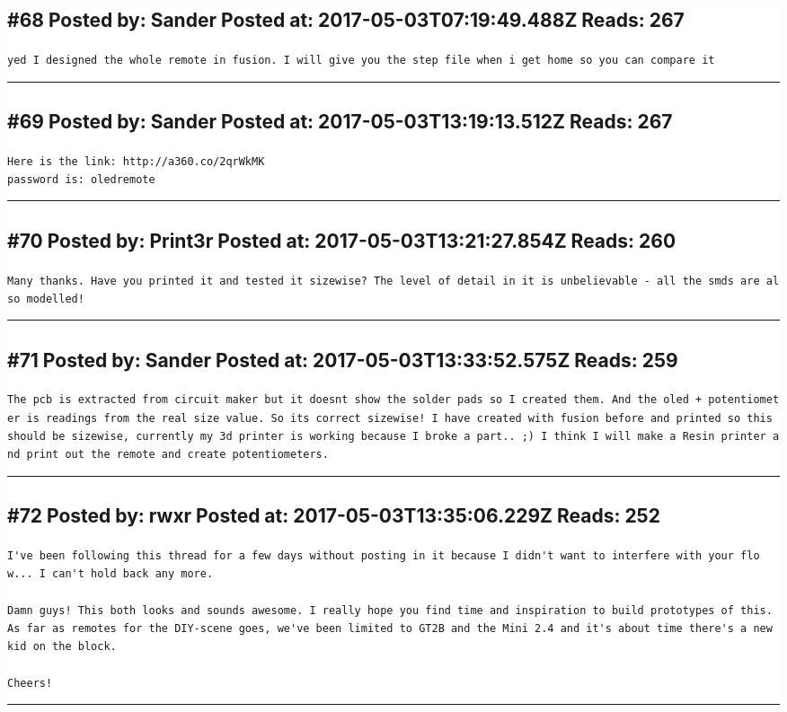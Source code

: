 ## \#68 Posted by: Sander Posted at: 2017-05-03T07:19:49.488Z Reads: 267

```
yed I designed the whole remote in fusion. I will give you the step file when i get home so you can compare it
```

---
## \#69 Posted by: Sander Posted at: 2017-05-03T13:19:13.512Z Reads: 267

```
Here is the link: http://a360.co/2qrWkMK
password is: oledremote
```

---
## \#70 Posted by: Print3r Posted at: 2017-05-03T13:21:27.854Z Reads: 260

```
Many thanks. Have you printed it and tested it sizewise? The level of detail in it is unbelievable - all the smds are also modelled!
```

---
## \#71 Posted by: Sander Posted at: 2017-05-03T13:33:52.575Z Reads: 259

```
The pcb is extracted from circuit maker but it doesnt show the solder pads so I created them. And the oled + potentiometer is readings from the real size value. So its correct sizewise! I have created with fusion before and printed so this should be sizewise, currently my 3d printer is working because I broke a part.. ;) I think I will make a Resin printer and print out the remote and create potentiometers.
```

---
## \#72 Posted by: rwxr Posted at: 2017-05-03T13:35:06.229Z Reads: 252

```
I've been following this thread for a few days without posting in it because I didn't want to interfere with your flow... I can't hold back any more.

Damn guys! This both looks and sounds awesome. I really hope you find time and inspiration to build prototypes of this. As far as remotes for the DIY-scene goes, we've been limited to GT2B and the Mini 2.4 and it's about time there's a new kid on the block.

Cheers!
```

---